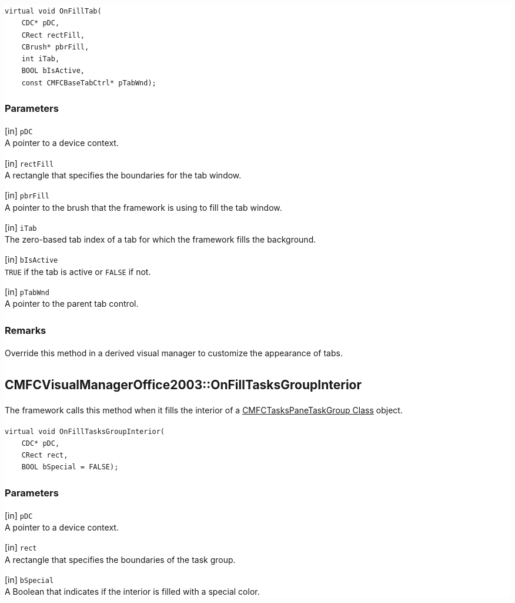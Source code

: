 ```  
virtual void OnFillTab(
    CDC* pDC,  
    CRect rectFill,  
    CBrush* pbrFill,  
    int iTab,  
    BOOL bIsActive,  
    const CMFCBaseTabCtrl* pTabWnd);
```  
  
### Parameters  
 [in] `pDC`  
 A pointer to a device context.  
  
 [in] `rectFill`  
 A rectangle that specifies the boundaries for the tab window.  
  
 [in] `pbrFill`  
 A pointer to the brush that the framework is using to fill the tab window.  
  
 [in] `iTab`  
 The zero-based tab index of a tab for which the framework fills the background.  
  
 [in] `bIsActive`  
 `TRUE` if the tab is active or `FALSE` if not.  
  
 [in] `pTabWnd`  
 A pointer to the parent tab control.  
  
### Remarks  
 Override this method in a derived visual manager to customize the appearance of tabs.  
  
##  <a name="cmfcvisualmanageroffice2003__onfilltasksgroupinterior"></a>  CMFCVisualManagerOffice2003::OnFillTasksGroupInterior  
 The framework calls this method when it fills the interior of a [CMFCTasksPaneTaskGroup Class](../../mfc/reference/cmfctaskspanetaskgroup-class.md) object.  
  
```  
virtual void OnFillTasksGroupInterior(
    CDC* pDC,  
    CRect rect,  
    BOOL bSpecial = FALSE);
```  
  
### Parameters  
 [in] `pDC`  
 A pointer to a device context.  
  
 [in] `rect`  
 A rectangle that specifies the boundaries of the task group.  
  
 [in] `bSpecial`  
 A Boolean that indicates if the interior is filled with a special color.  
  